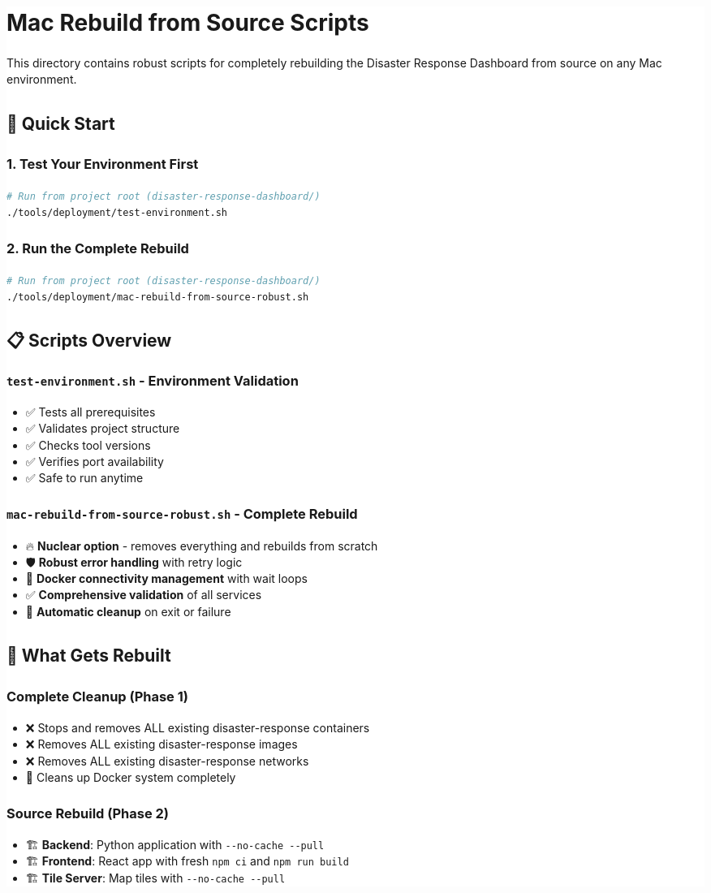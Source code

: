 # Mac Rebuild from Source Scripts

This directory contains robust scripts for completely rebuilding the Disaster Response Dashboard from source on any Mac environment.

## 🚀 Quick Start

### 1. Test Your Environment First
```bash
# Run from project root (disaster-response-dashboard/)
./tools/deployment/test-environment.sh
```

### 2. Run the Complete Rebuild
```bash
# Run from project root (disaster-response-dashboard/)
./tools/deployment/mac-rebuild-from-source-robust.sh
```

## 📋 Scripts Overview

### **`test-environment.sh`** - Environment Validation
- ✅ Tests all prerequisites
- ✅ Validates project structure
- ✅ Checks tool versions
- ✅ Verifies port availability
- ✅ Safe to run anytime

### **`mac-rebuild-from-source-robust.sh`** - Complete Rebuild
- 🔥 **Nuclear option** - removes everything and rebuilds from scratch
- 🛡️ **Robust error handling** with retry logic
- 🔄 **Docker connectivity management** with wait loops
- ✅ **Comprehensive validation** of all services
- 🧹 **Automatic cleanup** on exit or failure

## 🔧 What Gets Rebuilt

### **Complete Cleanup (Phase 1)**
- ❌ Stops and removes ALL existing disaster-response containers
- ❌ Removes ALL existing disaster-response images
- ❌ Removes ALL existing disaster-response networks
- 🧹 Cleans up Docker system completely

### **Source Rebuild (Phase 2)**
- 🏗️ **Backend**: Python application with `--no-cache --pull`
- 🏗️ **Frontend**: React app with fresh `npm ci` and `npm run build`
- 🏗️ **Tile Server**: Map tiles with `--no-cache --pull`
